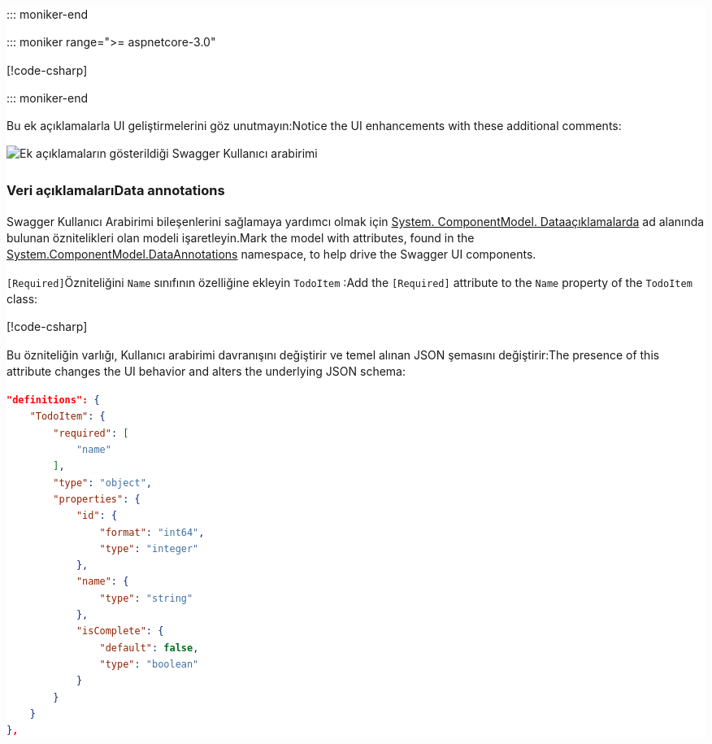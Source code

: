 ::: moniker-end

::: moniker range=">= aspnetcore-3.0"

[!code-csharp[](../tutorials/web-api-help-pages-using-swagger/samples/3.0/TodoApi.Swashbuckle/Controllers/TodoController.cs?name=snippet_Create&highlight=4-14)]

::: moniker-end

<span data-ttu-id="16f4a-209">Bu ek açıklamalarla UI geliştirmelerini göz unutmayın:</span><span class="sxs-lookup"><span data-stu-id="16f4a-209">Notice the UI enhancements with these additional comments:</span></span>

![Ek açıklamaların gösterildiği Swagger Kullanıcı arabirimi](web-api-help-pages-using-swagger/_static/xml-comments-extended.png)

### <a name="data-annotations"></a><span data-ttu-id="16f4a-211">Veri açıklamaları</span><span class="sxs-lookup"><span data-stu-id="16f4a-211">Data annotations</span></span>

<span data-ttu-id="16f4a-212">Swagger Kullanıcı Arabirimi bileşenlerini sağlamaya yardımcı olmak için [System. ComponentModel. Dataaçıklamalarda](/dotnet/api/system.componentmodel.dataannotations) ad alanında bulunan öznitelikleri olan modeli işaretleyin.</span><span class="sxs-lookup"><span data-stu-id="16f4a-212">Mark the model with attributes, found in the [System.ComponentModel.DataAnnotations](/dotnet/api/system.componentmodel.dataannotations) namespace, to help drive the Swagger UI components.</span></span>

<span data-ttu-id="16f4a-213">`[Required]`Özniteliğini `Name` sınıfının özelliğine ekleyin `TodoItem` :</span><span class="sxs-lookup"><span data-stu-id="16f4a-213">Add the `[Required]` attribute to the `Name` property of the `TodoItem` class:</span></span>

[!code-csharp[](../tutorials/web-api-help-pages-using-swagger/samples/2.0/TodoApi.Swashbuckle/Models/TodoItem.cs?highlight=10)]

<span data-ttu-id="16f4a-214">Bu özniteliğin varlığı, Kullanıcı arabirimi davranışını değiştirir ve temel alınan JSON şemasını değiştirir:</span><span class="sxs-lookup"><span data-stu-id="16f4a-214">The presence of this attribute changes the UI behavior and alters the underlying JSON schema:</span></span>

```json
"definitions": {
    "TodoItem": {
        "required": [
            "name"
        ],
        "type": "object",
        "properties": {
            "id": {
                "format": "int64",
                "type": "integer"
            },
            "name": {
                "type": "string"
            },
            "isComplete": {
                "default": false,
                "type": "boolean"
            }
        }
    }
},
```
